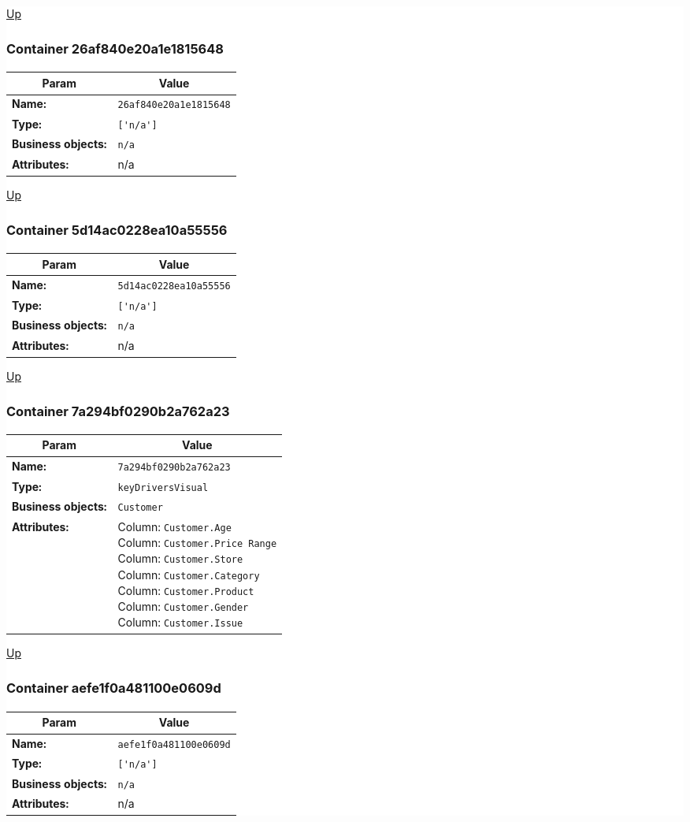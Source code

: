 [Up](#report-sections)




### Container 26af840e20a1e1815648 

| Param  | Value  |
|---|---|
| **Name:** | `26af840e20a1e1815648` |
| **Type:** | `['n/a']` |
| **Business objects:**  | `n/a` | 
| **Attributes:**  | n/a | 

[Up](#report-sections)




### Container 5d14ac0228ea10a55556 

| Param  | Value  |
|---|---|
| **Name:** | `5d14ac0228ea10a55556` |
| **Type:** | `['n/a']` |
| **Business objects:**  | `n/a` | 
| **Attributes:**  | n/a | 

[Up](#report-sections)




### Container 7a294bf0290b2a762a23 

| Param  | Value  |
|---|---|
| **Name:** | `7a294bf0290b2a762a23` |
| **Type:** | `keyDriversVisual` |
| **Business objects:**  | `Customer` | 
| **Attributes:**  | Column: `Customer.Age`<br/> Column: `Customer.Price Range`<br/> Column: `Customer.Store`<br/> Column: `Customer.Category`<br/> Column: `Customer.Product`<br/> Column: `Customer.Gender`<br/> Column: `Customer.Issue` | 

[Up](#report-sections)




### Container aefe1f0a481100e0609d 

| Param  | Value  |
|---|---|
| **Name:** | `aefe1f0a481100e0609d` |
| **Type:** | `['n/a']` |
| **Business objects:**  | `n/a` | 
| **Attributes:**  | n/a | 
